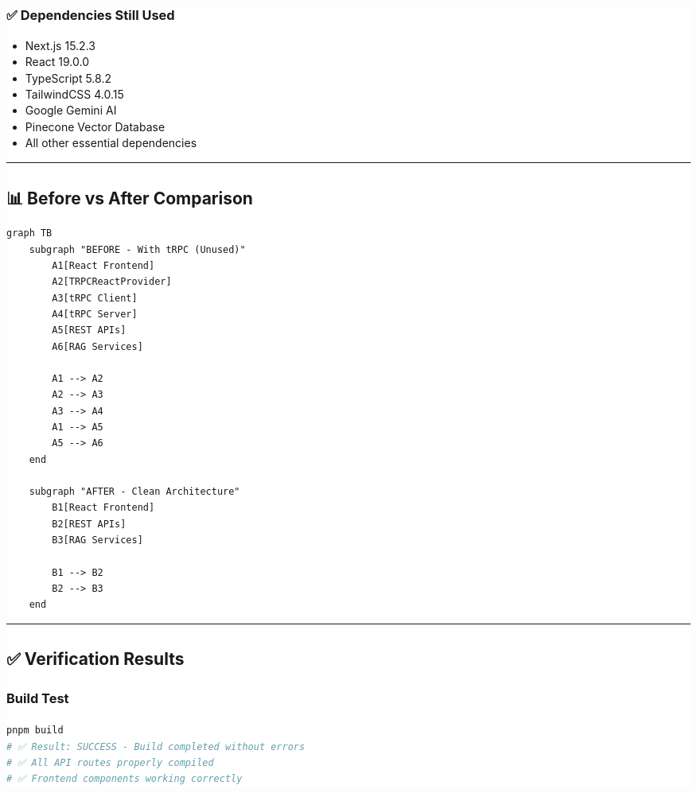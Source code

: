 ### ✅ **Dependencies Still Used**
- Next.js 15.2.3
- React 19.0.0
- TypeScript 5.8.2
- TailwindCSS 4.0.15
- Google Gemini AI
- Pinecone Vector Database
- All other essential dependencies

---

## 📊 **Before vs After Comparison**

```mermaid
graph TB
    subgraph "BEFORE - With tRPC (Unused)"
        A1[React Frontend]
        A2[TRPCReactProvider]
        A3[tRPC Client]
        A4[tRPC Server]
        A5[REST APIs]
        A6[RAG Services]
        
        A1 --> A2
        A2 --> A3
        A3 --> A4
        A1 --> A5
        A5 --> A6
    end
    
    subgraph "AFTER - Clean Architecture"
        B1[React Frontend]
        B2[REST APIs]
        B3[RAG Services]
        
        B1 --> B2
        B2 --> B3
    end
```

---

## ✅ **Verification Results**

### **Build Test**
```bash
pnpm build
# ✅ Result: SUCCESS - Build completed without errors
# ✅ All API routes properly compiled
# ✅ Frontend components working correctly
```
